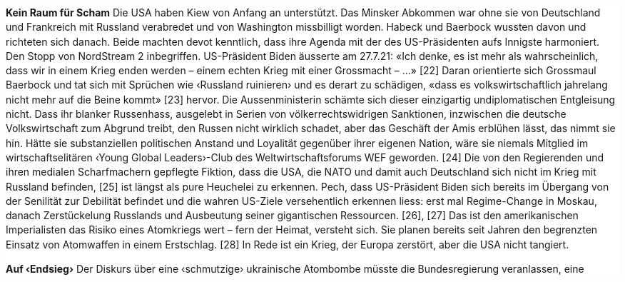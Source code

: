 **Kein Raum für Scham**
Die USA haben Kiew von Anfang an unterstützt. Das Minsker Abkommen war ohne sie von Deutschland
und Frankreich mit Russland verabredet und von Washington missbilligt worden. Habeck und Baerbock
wussten davon und richteten sich danach. Beide machten devot kenntlich, dass ihre Agenda mit der des
US-Präsidenten aufs Innigste harmoniert. Den Stopp von NordStream 2 inbegriffen.
US-Präsident Biden äusserte am 27.7.21: «Ich denke, es ist mehr als wahrscheinlich, dass wir in einem
Krieg enden werden – einem echten Krieg mit einer Grossmacht – …» [22]
Daran orientierte sich Grossmaul Baerbock und tat sich mit Sprüchen wie ‹Russland ruinieren› und es derart zu schädigen, «dass es volkswirtschaftlich jahrelang nicht mehr auf die Beine kommt» [23] hervor. Die
Aussenministerin schämte sich dieser einzigartig undiplomatischen Entgleisung nicht. Dass ihr blanker
Russenhass, ausgelebt in Serien von völkerrechtswidrigen Sanktionen, inzwischen die deutsche Volkswirtschaft zum Abgrund treibt, den Russen nicht wirklich schadet, aber das Geschäft der Amis erblühen lässt,
das nimmt sie hin. Hätte sie substanziellen politischen Anstand und Loyalität gegenüber ihrer eigenen
Nation, wäre sie niemals Mitglied im wirtschaftselitären ‹Young Global Leaders›-Club des Weltwirtschaftsforums WEF geworden. [24]
Die von den Regierenden und ihren medialen Scharfmachern gepflegte Fiktion, dass die USA, die NATO
und damit auch Deutschland sich nicht im Krieg mit Russland befinden, [25] ist längst als pure Heuchelei
zu erkennen. Pech, dass US-Präsident Biden sich bereits im Übergang von der Senilität zur Debilität befindet und die wahren US-Ziele versehentlich erkennen liess: erst mal Regime-Change in Moskau, danach
Zerstückelung Russlands und Ausbeutung seiner gigantischen Ressourcen. [26], [27]
Das ist den amerikanischen Imperialisten das Risiko eines Atomkriegs wert – fern der Heimat, versteht sich.
Sie planen bereits seit Jahren den begrenzten Einsatz von Atomwaffen in einem Erstschlag. [28] In Rede
ist ein Krieg, der Europa zerstört, aber die USA nicht tangiert.

**Auf ‹Endsieg›**
Der Diskurs über eine ‹schmutzige› ukrainische Atombombe müsste die Bundesregierung veranlassen, eine
